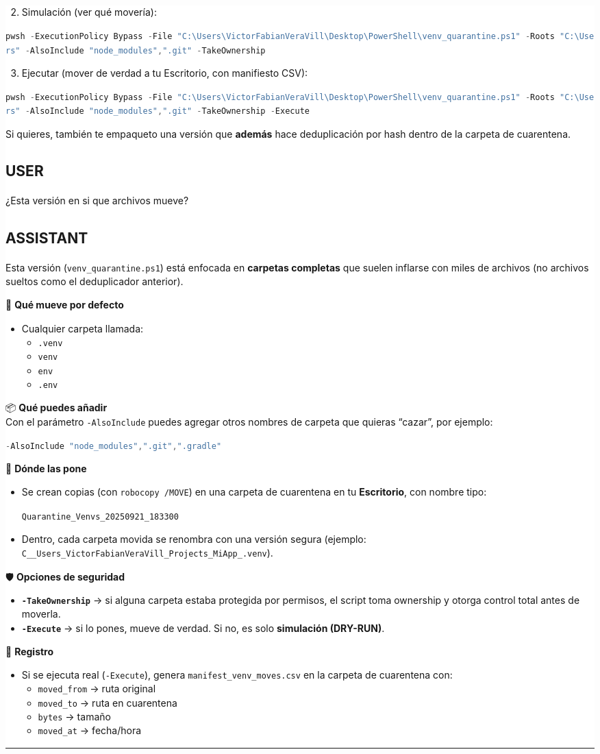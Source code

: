 2) Simulación (ver qué movería):
```powershell
pwsh -ExecutionPolicy Bypass -File "C:\Users\VictorFabianVeraVill\Desktop\PowerShell\venv_quarantine.ps1" -Roots "C:\Users" -AlsoInclude "node_modules",".git" -TakeOwnership
```

3) Ejecutar (mover de verdad a tu Escritorio, con manifiesto CSV):
```powershell
pwsh -ExecutionPolicy Bypass -File "C:\Users\VictorFabianVeraVill\Desktop\PowerShell\venv_quarantine.ps1" -Roots "C:\Users" -AlsoInclude "node_modules",".git" -TakeOwnership -Execute
```

Si quieres, también te empaqueto una versión que **además** hace deduplicación por hash dentro de la carpeta de cuarentena.

## USER
¿Esta versión en si que archivos mueve?

## ASSISTANT
Esta versión (`venv_quarantine.ps1`) está enfocada en **carpetas completas** que suelen inflarse con miles de archivos (no archivos sueltos como el deduplicador anterior).  

🔎 **Qué mueve por defecto**  
- Cualquier carpeta llamada:  
  - `.venv`  
  - `venv`  
  - `env`  
  - `.env`  

📦 **Qué puedes añadir**  
Con el parámetro `-AlsoInclude` puedes agregar otros nombres de carpeta que quieras “cazar”, por ejemplo:  
```powershell
-AlsoInclude "node_modules",".git",".gradle"
```

📂 **Dónde las pone**  
- Se crean copias (con `robocopy /MOVE`) en una carpeta de cuarentena en tu **Escritorio**, con nombre tipo:  
  ```
  Quarantine_Venvs_20250921_183300
  ```
- Dentro, cada carpeta movida se renombra con una versión segura (ejemplo:  
  `C__Users_VictorFabianVeraVill_Projects_MiApp_.venv`).

🛡️ **Opciones de seguridad**  
- **`-TakeOwnership`** → si alguna carpeta estaba protegida por permisos, el script toma ownership y otorga control total antes de moverla.  
- **`-Execute`** → si lo pones, mueve de verdad. Si no, es solo **simulación (DRY-RUN)**.  

📑 **Registro**  
- Si se ejecuta real (`-Execute`), genera `manifest_venv_moves.csv` en la carpeta de cuarentena con:  
  - `moved_from` → ruta original  
  - `moved_to` → ruta en cuarentena  
  - `bytes` → tamaño  
  - `moved_at` → fecha/hora  

---